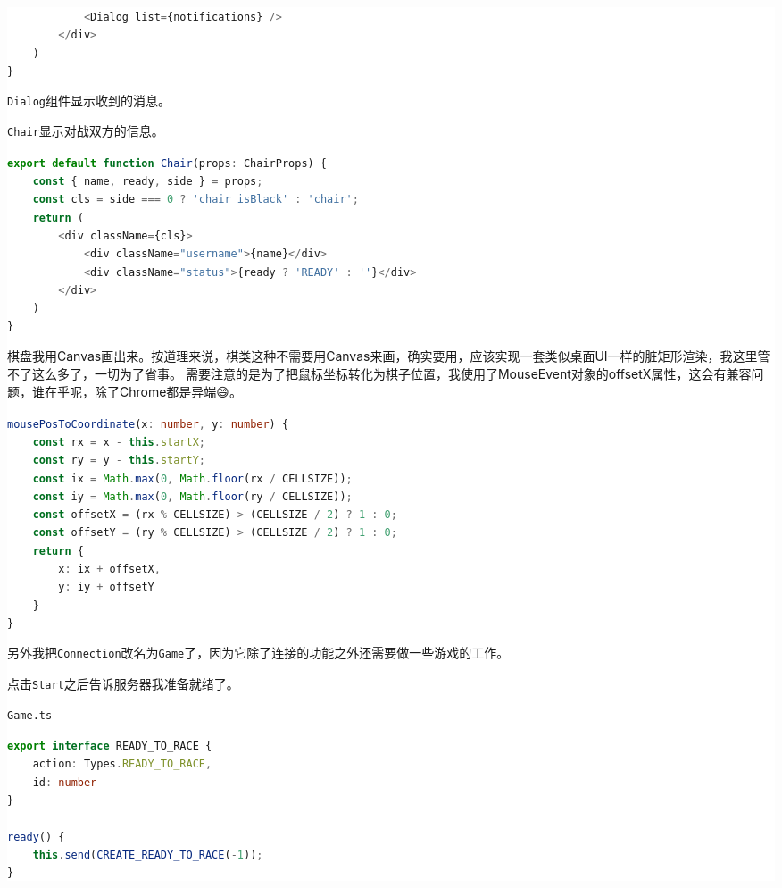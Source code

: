 ````ts
            <Dialog list={notifications} />
        </div>
    )
}
````
`Dialog`组件显示收到的消息。

`Chair`显示对战双方的信息。
````ts
export default function Chair(props: ChairProps) {
    const { name, ready, side } = props;
    const cls = side === 0 ? 'chair isBlack' : 'chair';
    return (
        <div className={cls}>
            <div className="username">{name}</div>
            <div className="status">{ready ? 'READY' : ''}</div>
        </div>
    )
}
````

棋盘我用Canvas画出来。按道理来说，棋类这种不需要用Canvas来画，确实要用，应该实现一套类似桌面UI一样的脏矩形渲染，我这里管不了这么多了，一切为了省事。
需要注意的是为了把鼠标坐标转化为棋子位置，我使用了MouseEvent对象的offsetX属性，这会有兼容问题，谁在乎呢，除了Chrome都是异端😄。
````ts
mousePosToCoordinate(x: number, y: number) {
    const rx = x - this.startX;
    const ry = y - this.startY;
    const ix = Math.max(0, Math.floor(rx / CELLSIZE));
    const iy = Math.max(0, Math.floor(ry / CELLSIZE));
    const offsetX = (rx % CELLSIZE) > (CELLSIZE / 2) ? 1 : 0;
    const offsetY = (ry % CELLSIZE) > (CELLSIZE / 2) ? 1 : 0;
    return {
        x: ix + offsetX,
        y: iy + offsetY
    }
}
````

另外我把`Connection`改名为`Game`了，因为它除了连接的功能之外还需要做一些游戏的工作。

点击`Start`之后告诉服务器我准备就绪了。

`Game.ts`
````ts
export interface READY_TO_RACE {
    action: Types.READY_TO_RACE,
    id: number
}

ready() {
    this.send(CREATE_READY_TO_RACE(-1));
}
````
